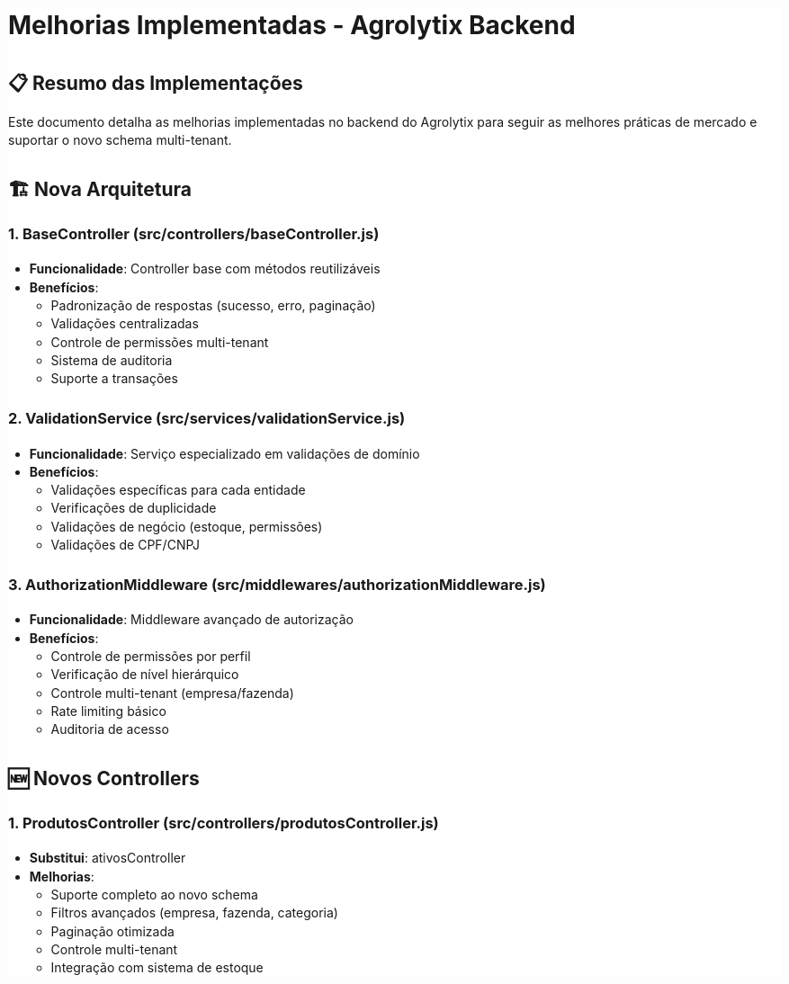  # Melhorias Implementadas - Agrolytix Backend

## 📋 Resumo das Implementações

Este documento detalha as melhorias implementadas no backend do Agrolytix para seguir as melhores práticas de mercado e suportar o novo schema multi-tenant.

## 🏗️ Nova Arquitetura

### 1. BaseController (src/controllers/baseController.js)
- **Funcionalidade**: Controller base com métodos reutilizáveis
- **Benefícios**: 
  - Padronização de respostas (sucesso, erro, paginação)
  - Validações centralizadas
  - Controle de permissões multi-tenant
  - Sistema de auditoria
  - Suporte a transações

### 2. ValidationService (src/services/validationService.js)
- **Funcionalidade**: Serviço especializado em validações de domínio
- **Benefícios**:
  - Validações específicas para cada entidade
  - Verificações de duplicidade
  - Validações de negócio (estoque, permissões)
  - Validações de CPF/CNPJ

### 3. AuthorizationMiddleware (src/middlewares/authorizationMiddleware.js)
- **Funcionalidade**: Middleware avançado de autorização
- **Benefícios**:
  - Controle de permissões por perfil
  - Verificação de nível hierárquico
  - Controle multi-tenant (empresa/fazenda)
  - Rate limiting básico
  - Auditoria de acesso

## 🆕 Novos Controllers

### 1. ProdutosController (src/controllers/produtosController.js)
- **Substitui**: ativosController
- **Melhorias**:
  - Suporte completo ao novo schema
  - Filtros avançados (empresa, fazenda, categoria)
  - Paginação otimizada
  - Controle multi-tenant
  - Integração com sistema de estoque
